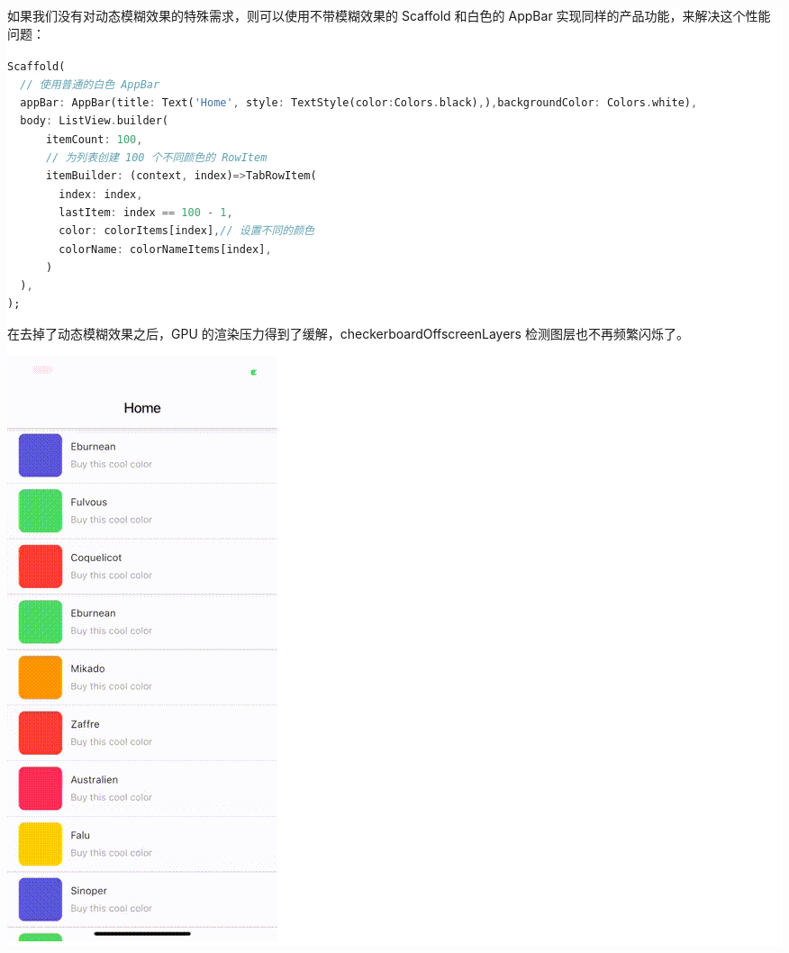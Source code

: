 如果我们没有对动态模糊效果的特殊需求，则可以使用不带模糊效果的 Scaffold 和白色的 AppBar 实现同样的产品功能，来解决这个性能问题：

```dart
Scaffold(
  // 使用普通的白色 AppBar
  appBar: AppBar(title: Text('Home', style: TextStyle(color:Colors.black),),backgroundColor: Colors.white),
  body: ListView.builder(
      itemCount: 100,
      // 为列表创建 100 个不同颜色的 RowItem
      itemBuilder: (context, index)=>TabRowItem(
        index: index,
        lastItem: index == 100 - 1,
        color: colorItems[index],// 设置不同的颜色
        colorName: colorNameItems[index],
      )
  ),
);
```

在去掉了动态模糊效果之后，GPU 的渲染压力得到了缓解，checkerboardOffscreenLayers 检测图层也不再频繁闪烁了。

![](images/37-GPU-list-3.gif)
